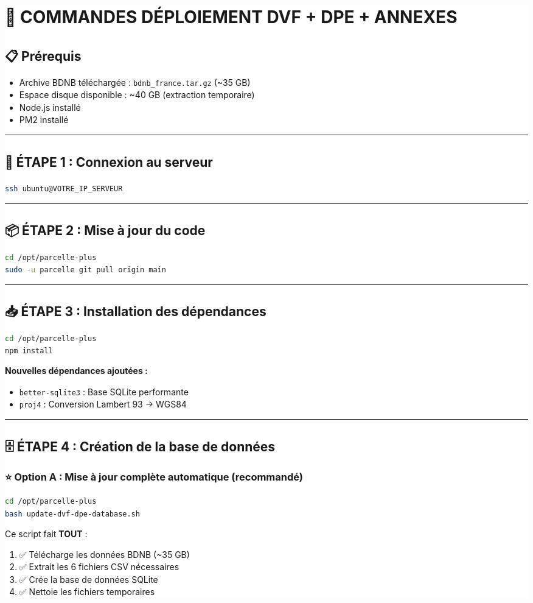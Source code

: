 # 🚀 COMMANDES DÉPLOIEMENT DVF + DPE + ANNEXES

## 📋 Prérequis

- Archive BDNB téléchargée : `bdnb_france.tar.gz` (~35 GB)
- Espace disque disponible : ~40 GB (extraction temporaire)
- Node.js installé
- PM2 installé

---

## 🔧 ÉTAPE 1 : Connexion au serveur

```bash
ssh ubuntu@VOTRE_IP_SERVEUR
```

---

## 📦 ÉTAPE 2 : Mise à jour du code

```bash
cd /opt/parcelle-plus
sudo -u parcelle git pull origin main
```

---

## 📥 ÉTAPE 3 : Installation des dépendances

```bash
cd /opt/parcelle-plus
npm install
```

**Nouvelles dépendances ajoutées :**
- `better-sqlite3` : Base SQLite performante
- `proj4` : Conversion Lambert 93 → WGS84

---

## 🗄️ ÉTAPE 4 : Création de la base de données

### ⭐ Option A : Mise à jour complète automatique (recommandé)

```bash
cd /opt/parcelle-plus
bash update-dvf-dpe-database.sh
```

Ce script fait **TOUT** :
1. ✅ Télécharge les données BDNB (~35 GB)
2. ✅ Extrait les 6 fichiers CSV nécessaires
3. ✅ Crée la base de données SQLite
4. ✅ Nettoie les fichiers temporaires
